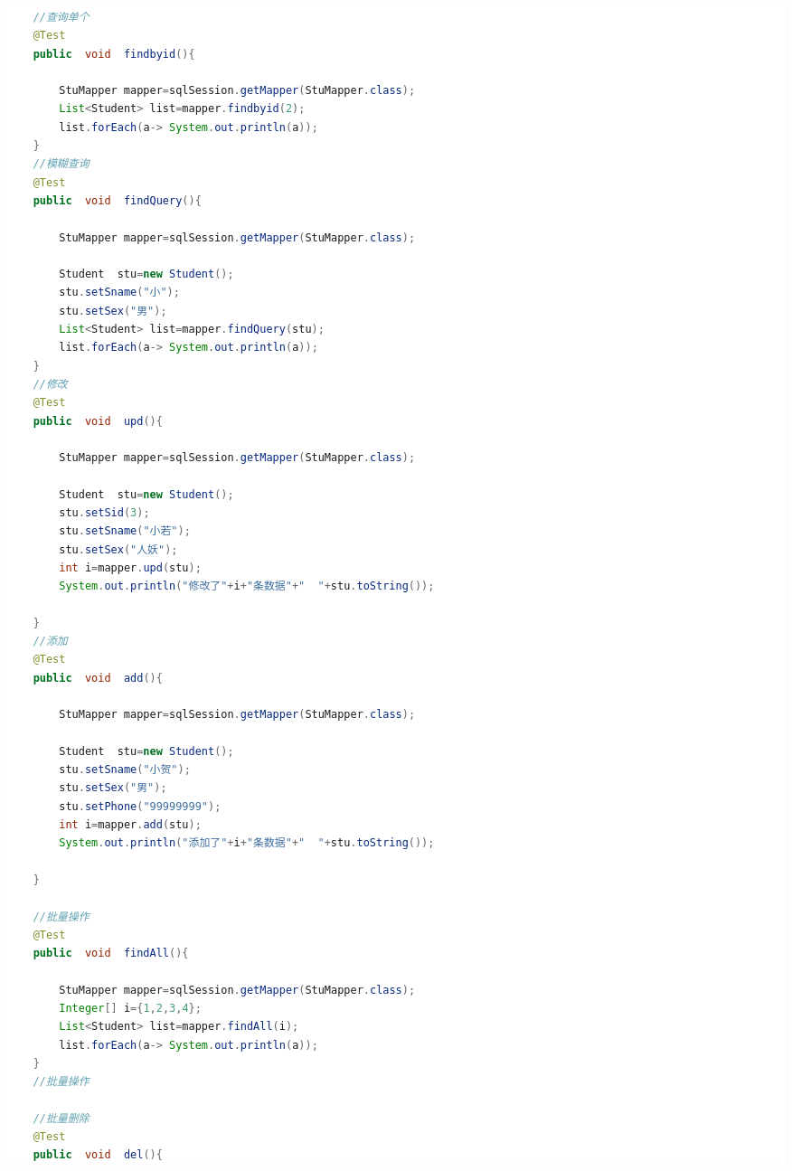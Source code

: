 ```java
    //查询单个
    @Test
    public  void  findbyid(){

        StuMapper mapper=sqlSession.getMapper(StuMapper.class);
        List<Student> list=mapper.findbyid(2);
        list.forEach(a-> System.out.println(a));
    }
    //模糊查询
    @Test
    public  void  findQuery(){

        StuMapper mapper=sqlSession.getMapper(StuMapper.class);

        Student  stu=new Student();
        stu.setSname("小");
        stu.setSex("男");
        List<Student> list=mapper.findQuery(stu);
        list.forEach(a-> System.out.println(a));
    }
    //修改
    @Test
    public  void  upd(){

        StuMapper mapper=sqlSession.getMapper(StuMapper.class);

        Student  stu=new Student();
        stu.setSid(3);
        stu.setSname("小若");
        stu.setSex("人妖");
        int i=mapper.upd(stu);
        System.out.println("修改了"+i+"条数据"+"  "+stu.toString());

    }
    //添加
    @Test
    public  void  add(){

        StuMapper mapper=sqlSession.getMapper(StuMapper.class);

        Student  stu=new Student();
        stu.setSname("小贺");
        stu.setSex("男");
        stu.setPhone("99999999");
        int i=mapper.add(stu);
        System.out.println("添加了"+i+"条数据"+"  "+stu.toString());

    }

    //批量操作
    @Test
    public  void  findAll(){

        StuMapper mapper=sqlSession.getMapper(StuMapper.class);
        Integer[] i={1,2,3,4};
        List<Student> list=mapper.findAll(i);
        list.forEach(a-> System.out.println(a));
    }
    //批量操作

    //批量删除
    @Test
    public  void  del(){
```